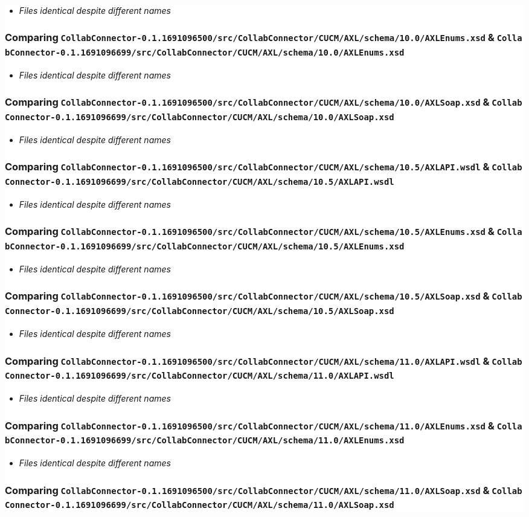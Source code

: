  * *Files identical despite different names*

### Comparing `CollabConnector-0.1.1691096500/src/CollabConnector/CUCM/AXL/schema/10.0/AXLEnums.xsd` & `CollabConnector-0.1.1691096699/src/CollabConnector/CUCM/AXL/schema/10.0/AXLEnums.xsd`

 * *Files identical despite different names*

### Comparing `CollabConnector-0.1.1691096500/src/CollabConnector/CUCM/AXL/schema/10.0/AXLSoap.xsd` & `CollabConnector-0.1.1691096699/src/CollabConnector/CUCM/AXL/schema/10.0/AXLSoap.xsd`

 * *Files identical despite different names*

### Comparing `CollabConnector-0.1.1691096500/src/CollabConnector/CUCM/AXL/schema/10.5/AXLAPI.wsdl` & `CollabConnector-0.1.1691096699/src/CollabConnector/CUCM/AXL/schema/10.5/AXLAPI.wsdl`

 * *Files identical despite different names*

### Comparing `CollabConnector-0.1.1691096500/src/CollabConnector/CUCM/AXL/schema/10.5/AXLEnums.xsd` & `CollabConnector-0.1.1691096699/src/CollabConnector/CUCM/AXL/schema/10.5/AXLEnums.xsd`

 * *Files identical despite different names*

### Comparing `CollabConnector-0.1.1691096500/src/CollabConnector/CUCM/AXL/schema/10.5/AXLSoap.xsd` & `CollabConnector-0.1.1691096699/src/CollabConnector/CUCM/AXL/schema/10.5/AXLSoap.xsd`

 * *Files identical despite different names*

### Comparing `CollabConnector-0.1.1691096500/src/CollabConnector/CUCM/AXL/schema/11.0/AXLAPI.wsdl` & `CollabConnector-0.1.1691096699/src/CollabConnector/CUCM/AXL/schema/11.0/AXLAPI.wsdl`

 * *Files identical despite different names*

### Comparing `CollabConnector-0.1.1691096500/src/CollabConnector/CUCM/AXL/schema/11.0/AXLEnums.xsd` & `CollabConnector-0.1.1691096699/src/CollabConnector/CUCM/AXL/schema/11.0/AXLEnums.xsd`

 * *Files identical despite different names*

### Comparing `CollabConnector-0.1.1691096500/src/CollabConnector/CUCM/AXL/schema/11.0/AXLSoap.xsd` & `CollabConnector-0.1.1691096699/src/CollabConnector/CUCM/AXL/schema/11.0/AXLSoap.xsd`
